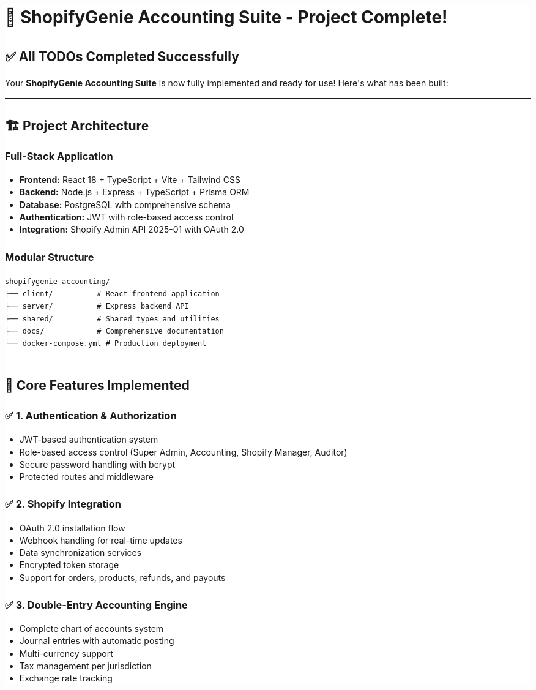 # 🎉 ShopifyGenie Accounting Suite - Project Complete!

## ✅ All TODOs Completed Successfully

Your **ShopifyGenie Accounting Suite** is now fully implemented and ready for use! Here's what has been built:

---

## 🏗️ **Project Architecture**

### **Full-Stack Application**
- **Frontend:** React 18 + TypeScript + Vite + Tailwind CSS
- **Backend:** Node.js + Express + TypeScript + Prisma ORM
- **Database:** PostgreSQL with comprehensive schema
- **Authentication:** JWT with role-based access control
- **Integration:** Shopify Admin API 2025-01 with OAuth 2.0

### **Modular Structure**
```
shopifygenie-accounting/
├── client/          # React frontend application
├── server/          # Express backend API
├── shared/          # Shared types and utilities
├── docs/            # Comprehensive documentation
└── docker-compose.yml # Production deployment
```

---

## 🚀 **Core Features Implemented**

### ✅ **1. Authentication & Authorization**
- JWT-based authentication system
- Role-based access control (Super Admin, Accounting, Shopify Manager, Auditor)
- Secure password handling with bcrypt
- Protected routes and middleware

### ✅ **2. Shopify Integration**
- OAuth 2.0 installation flow
- Webhook handling for real-time updates
- Data synchronization services
- Encrypted token storage
- Support for orders, products, refunds, and payouts

### ✅ **3. Double-Entry Accounting Engine**
- Complete chart of accounts system
- Journal entries with automatic posting
- Multi-currency support
- Tax management per jurisdiction
- Exchange rate tracking
